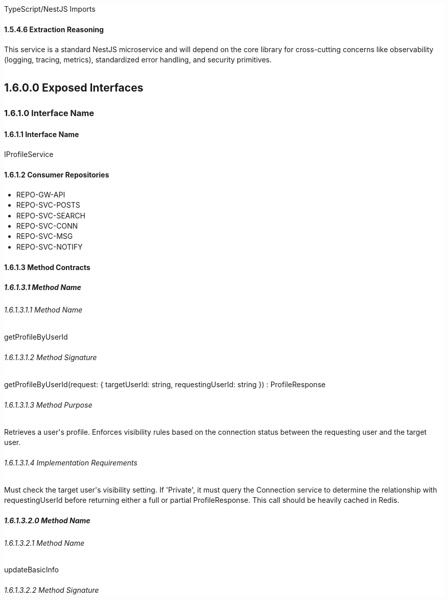 TypeScript/NestJS Imports

#### 1.5.4.6 Extraction Reasoning

This service is a standard NestJS microservice and will depend on the core library for cross-cutting concerns like observability (logging, tracing, metrics), standardized error handling, and security primitives.

## 1.6.0.0 Exposed Interfaces

### 1.6.1.0 Interface Name

#### 1.6.1.1 Interface Name

IProfileService

#### 1.6.1.2 Consumer Repositories

- REPO-GW-API
- REPO-SVC-POSTS
- REPO-SVC-SEARCH
- REPO-SVC-CONN
- REPO-SVC-MSG
- REPO-SVC-NOTIFY

#### 1.6.1.3 Method Contracts

##### 1.6.1.3.1 Method Name

###### 1.6.1.3.1.1 Method Name

getProfileByUserId

###### 1.6.1.3.1.2 Method Signature

getProfileByUserId(request: { targetUserId: string, requestingUserId: string }) : ProfileResponse

###### 1.6.1.3.1.3 Method Purpose

Retrieves a user's profile. Enforces visibility rules based on the connection status between the requesting user and the target user.

###### 1.6.1.3.1.4 Implementation Requirements

Must check the target user's visibility setting. If 'Private', it must query the Connection service to determine the relationship with requestingUserId before returning either a full or partial ProfileResponse. This call should be heavily cached in Redis.

##### 1.6.1.3.2.0 Method Name

###### 1.6.1.3.2.1 Method Name

updateBasicInfo

###### 1.6.1.3.2.2 Method Signature
